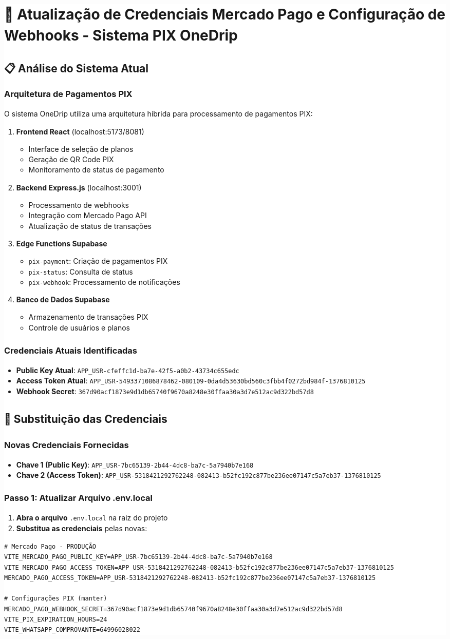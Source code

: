 # 🔧 Atualização de Credenciais Mercado Pago e Configuração de Webhooks - Sistema PIX OneDrip

## 📋 Análise do Sistema Atual

### Arquitetura de Pagamentos PIX
O sistema OneDrip utiliza uma arquitetura híbrida para processamento de pagamentos PIX:

1. **Frontend React** (localhost:5173/8081)
   - Interface de seleção de planos
   - Geração de QR Code PIX
   - Monitoramento de status de pagamento

2. **Backend Express.js** (localhost:3001)
   - Processamento de webhooks
   - Integração com Mercado Pago API
   - Atualização de status de transações

3. **Edge Functions Supabase**
   - `pix-payment`: Criação de pagamentos PIX
   - `pix-status`: Consulta de status
   - `pix-webhook`: Processamento de notificações

4. **Banco de Dados Supabase**
   - Armazenamento de transações PIX
   - Controle de usuários e planos

### Credenciais Atuais Identificadas
- **Public Key Atual**: `APP_USR-cfeffc1d-ba7e-42f5-a0b2-43734c655edc`
- **Access Token Atual**: `APP_USR-5493371086878462-080109-0da4d53630bd560c3fbb4f0272bd984f-1376810125`
- **Webhook Secret**: `367d90acf1873e9d1db65740f9670a8248e30ffaa30a3d7e512ac9d322bd57d8`

## 🔄 Substituição das Credenciais

### Novas Credenciais Fornecidas
- **Chave 1 (Public Key)**: `APP_USR-7bc65139-2b44-4dc8-ba7c-5a7940b7e168`
- **Chave 2 (Access Token)**: `APP_USR-5318421292762248-082413-b52fc192c877be236ee07147c5a7eb37-1376810125`

### Passo 1: Atualizar Arquivo .env.local

1. **Abra o arquivo** `.env.local` na raiz do projeto
2. **Substitua as credenciais** pelas novas:

```env
# Mercado Pago - PRODUÇÃO
VITE_MERCADO_PAGO_PUBLIC_KEY=APP_USR-7bc65139-2b44-4dc8-ba7c-5a7940b7e168
VITE_MERCADO_PAGO_ACCESS_TOKEN=APP_USR-5318421292762248-082413-b52fc192c877be236ee07147c5a7eb37-1376810125
MERCADO_PAGO_ACCESS_TOKEN=APP_USR-5318421292762248-082413-b52fc192c877be236ee07147c5a7eb37-1376810125

# Configurações PIX (manter)
MERCADO_PAGO_WEBHOOK_SECRET=367d90acf1873e9d1db65740f9670a8248e30ffaa30a3d7e512ac9d322bd57d8
VITE_PIX_EXPIRATION_HOURS=24
VITE_WHATSAPP_COMPROVANTE=64996028022
```
